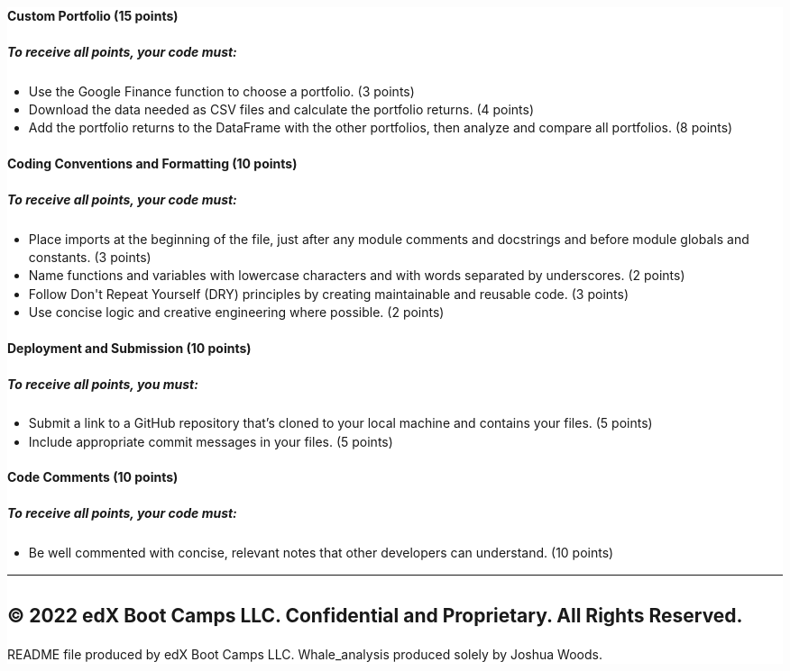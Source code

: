 #### Custom Portfolio (15 points)

##### To receive all points, your code must:

* Use the Google Finance function to choose a portfolio. (3 points)
* Download the data needed as CSV files and calculate the portfolio returns. (4 points)
* Add the portfolio returns to the DataFrame with the other portfolios, then analyze and compare all portfolios. (8 points)

#### Coding Conventions and Formatting (10 points)

##### To receive all points, your code must:

* Place imports at the beginning of the file, just after any module comments and docstrings and before module globals and constants. (3 points)
* Name functions and variables with lowercase characters and with words separated by underscores. (2 points)
* Follow Don't Repeat Yourself (DRY) principles by creating maintainable and reusable code. (3 points)
* Use concise logic and creative engineering where possible. (2 points)

#### Deployment and Submission (10 points)

##### To receive all points, you must:

* Submit a link to a GitHub repository that’s cloned to your local machine and contains your files. (5 points)
* Include appropriate commit messages in your files. (5 points)

#### Code Comments (10 points)

##### To receive all points, your code must:

* Be well commented with concise, relevant notes that other developers can understand. (10 points)

---

© 2022 edX Boot Camps LLC. Confidential and Proprietary. All Rights Reserved.
---
README file produced by edX Boot Camps LLC. 
Whale_analysis produced solely by Joshua Woods. 
